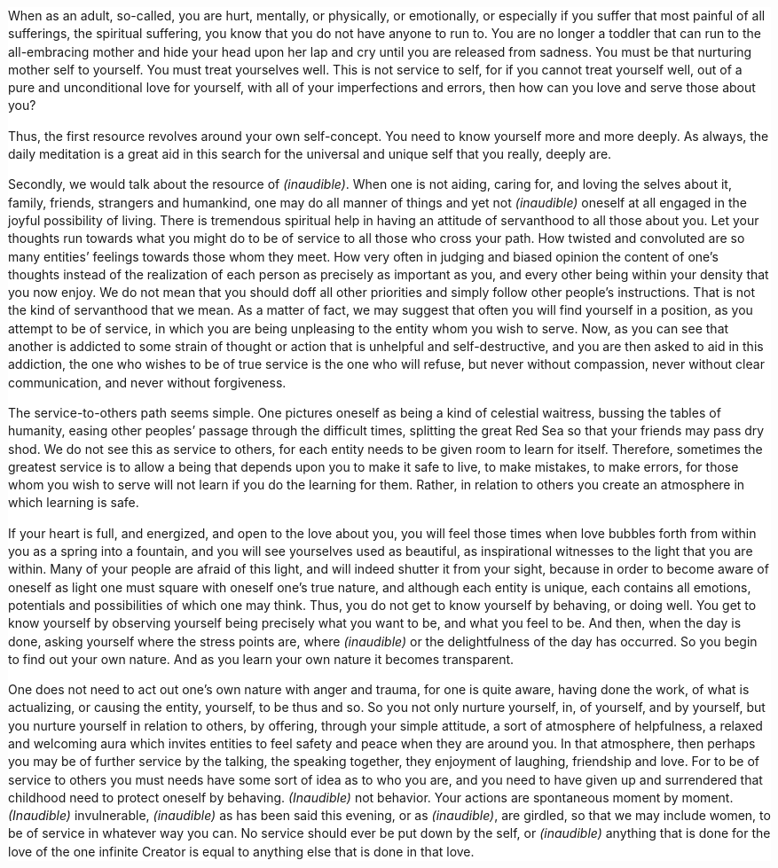 <p>When as an adult, so-called, you are hurt, mentally, or physically, or emotionally, or especially if you suffer that most painful of all sufferings, the spiritual suffering, you know that you do not have anyone to run to. You are no longer a toddler that can run to the all-embracing mother and hide your head upon her lap and cry until you are released from sadness. You must be that nurturing mother self to yourself. You must treat yourselves well. This is not service to self, for if you cannot treat yourself well, out of a pure and unconditional love for yourself, with all of your imperfections and errors, then how can you love and serve those about you?</p>
<p>Thus, the first resource revolves around your own self-concept. You need to know yourself more and more deeply. As always, the daily meditation is a great aid in this search for the universal and unique self that you really, deeply are.</p>
<p>Secondly, we would talk about the resource of <em>(inaudible)</em>. When one is not aiding, caring for, and loving the selves about it, family, friends, strangers and humankind, one may do all manner of things and yet not <em>(inaudible)</em> oneself at all engaged in the joyful possibility of living. There is tremendous spiritual help in having an attitude of servanthood to all those about you. Let your thoughts run towards what you might do to be of service to all those who cross your path. How twisted and convoluted are so many entities’ feelings towards those whom they meet. How very often in judging and biased opinion the content of one’s thoughts instead of the realization of each person as precisely as important as you, and every other being within your density that you now enjoy. We do not mean that you should doff all other priorities and simply follow other people’s instructions. That is not the kind of servanthood that we mean. As a matter of fact, we may suggest that often you will find yourself in a position, as you attempt to be of service, in which you are being unpleasing to the entity whom you wish to serve. Now, as you can see that another is addicted to some strain of thought or action that is unhelpful and self-destructive, and you are then asked to aid in this addiction, the one who wishes to be of true service is the one who will refuse, but never without compassion, never without clear communication, and never without forgiveness.</p>
<p>The service-to-others path seems simple. One pictures oneself as being a kind of celestial waitress, bussing the tables of humanity, easing other peoples’ passage through the difficult times, splitting the great Red Sea so that your friends may pass dry shod. We do not see this as service to others, for each entity needs to be given room to learn for itself. Therefore, sometimes the greatest service is to allow a being that depends upon you to make it safe to live, to make mistakes, to make errors, for those whom you wish to serve will not learn if you do the learning for them. Rather, in relation to others you create an atmosphere in which learning is safe.</p>
<p>If your heart is full, and energized, and open to the love about you, you will feel those times when love bubbles forth from within you as a spring into a fountain, and you will see yourselves used as beautiful, as inspirational witnesses to the light that you are within. Many of your people are afraid of this light, and will indeed shutter it from your sight, because in order to become aware of oneself as light one must square with oneself one’s true nature, and although each entity is unique, each contains all emotions, potentials and possibilities of which one may think. Thus, you do not get to know yourself by behaving, or doing well. You get to know yourself by observing yourself being precisely what you want to be, and what you feel to be. And then, when the day is done, asking yourself where the stress points are, where <em>(inaudible)</em> or the delightfulness of the day has occurred. So you begin to find out your own nature. And as you learn your own nature it becomes transparent.</p>
<p>One does not need to act out one’s own nature with anger and trauma, for one is quite aware, having done the work, of what is actualizing, or causing the entity, yourself, to be thus and so. So you not only nurture yourself, in, of yourself, and by yourself, but you nurture yourself in relation to others, by offering, through your simple attitude, a sort of atmosphere of helpfulness, a relaxed and welcoming aura which invites entities to feel safety and peace when they are around you. In that atmosphere, then perhaps you may be of further service by the talking, the speaking together, they enjoyment of laughing, friendship and love. For to be of service to others you must needs have some sort of idea as to who you are, and you need to have given up and surrendered that childhood need to protect oneself by behaving. <em>(Inaudible)</em> not behavior. Your actions are spontaneous moment by moment. <em>(Inaudible)</em> invulnerable, <em>(inaudible)</em> as has been said this evening, or as <em>(inaudible)</em>, are girdled, so that we may include women, to be of service in whatever way you can. No service should ever be put down by the self, or <em>(inaudible)</em> anything that is done for the love of the one infinite Creator is equal to anything else that is done in that love.</p>